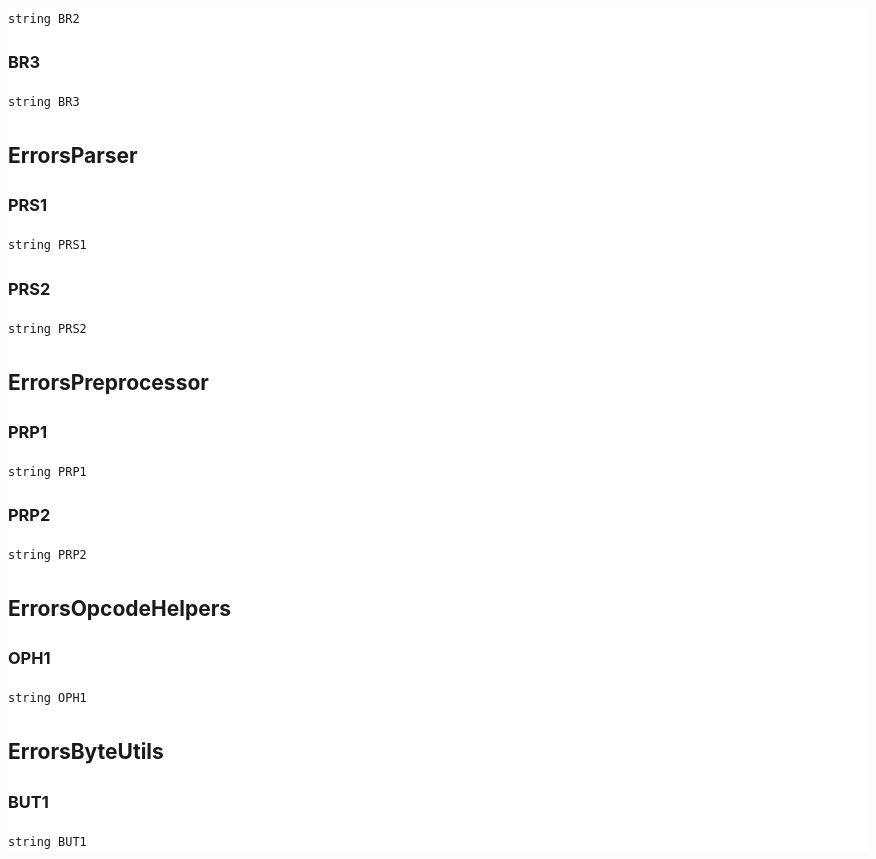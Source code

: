 ```solidity
string BR2
```

### BR3

```solidity
string BR3
```

## ErrorsParser

### PRS1

```solidity
string PRS1
```

### PRS2

```solidity
string PRS2
```

## ErrorsPreprocessor

### PRP1

```solidity
string PRP1
```

### PRP2

```solidity
string PRP2
```

## ErrorsOpcodeHelpers

### OPH1

```solidity
string OPH1
```

## ErrorsByteUtils

### BUT1

```solidity
string BUT1
```
